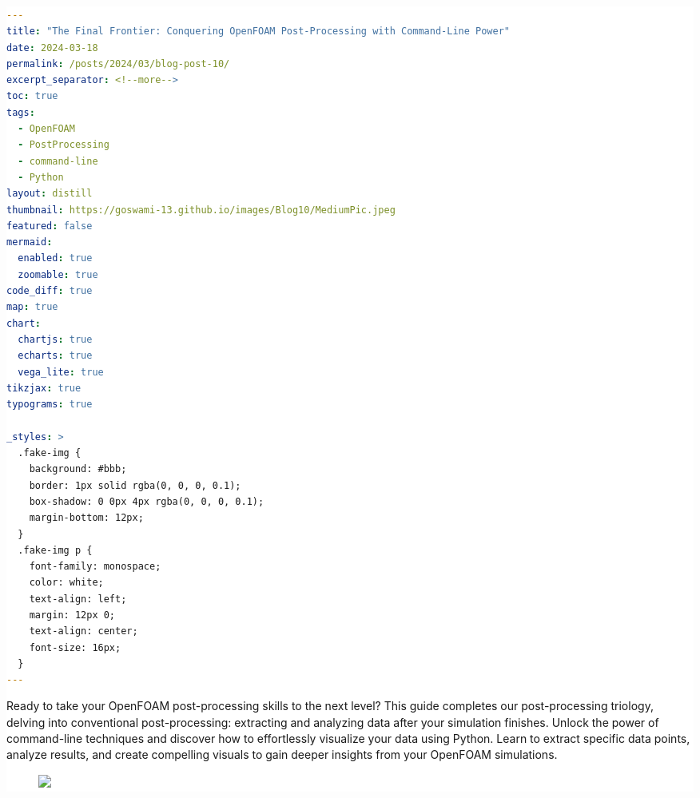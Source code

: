 ```yaml
---
title: "The Final Frontier: Conquering OpenFOAM Post-Processing with Command-Line Power"
date: 2024-03-18
permalink: /posts/2024/03/blog-post-10/
excerpt_separator: <!--more-->
toc: true
tags:
  - OpenFOAM
  - PostProcessing
  - command-line
  - Python
layout: distill
thumbnail: https://goswami-13.github.io/images/Blog10/MediumPic.jpeg
featured: false
mermaid:
  enabled: true
  zoomable: true
code_diff: true
map: true
chart:
  chartjs: true
  echarts: true
  vega_lite: true
tikzjax: true
typograms: true

_styles: >
  .fake-img {
    background: #bbb;
    border: 1px solid rgba(0, 0, 0, 0.1);
    box-shadow: 0 0px 4px rgba(0, 0, 0, 0.1);
    margin-bottom: 12px;
  }
  .fake-img p {
    font-family: monospace;
    color: white;
    text-align: left;
    margin: 12px 0;
    text-align: center;
    font-size: 16px;
  }
---
```


Ready to take your OpenFOAM post-processing skills to the next level? This guide completes our post-processing triology, delving into conventional post-processing: extracting and analyzing data after your simulation finishes. Unlock the power of command-line techniques and discover how to effortlessly visualize your data using Python. Learn to extract specific data points, analyze results, and create compelling visuals to gain deeper insights from your OpenFOAM simulations.

<figure>
<img src="https://goswami-13.github.io/images/Blog10/MediumPic.jpeg" width="80%"/>
</figure>

